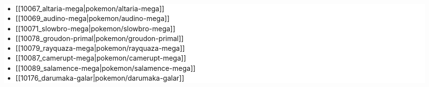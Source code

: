 - [[10067_altaria-mega|pokemon/altaria-mega]]
- [[10069_audino-mega|pokemon/audino-mega]]
- [[10071_slowbro-mega|pokemon/slowbro-mega]]
- [[10078_groudon-primal|pokemon/groudon-primal]]
- [[10079_rayquaza-mega|pokemon/rayquaza-mega]]
- [[10087_camerupt-mega|pokemon/camerupt-mega]]
- [[10089_salamence-mega|pokemon/salamence-mega]]
- [[10176_darumaka-galar|pokemon/darumaka-galar]]

